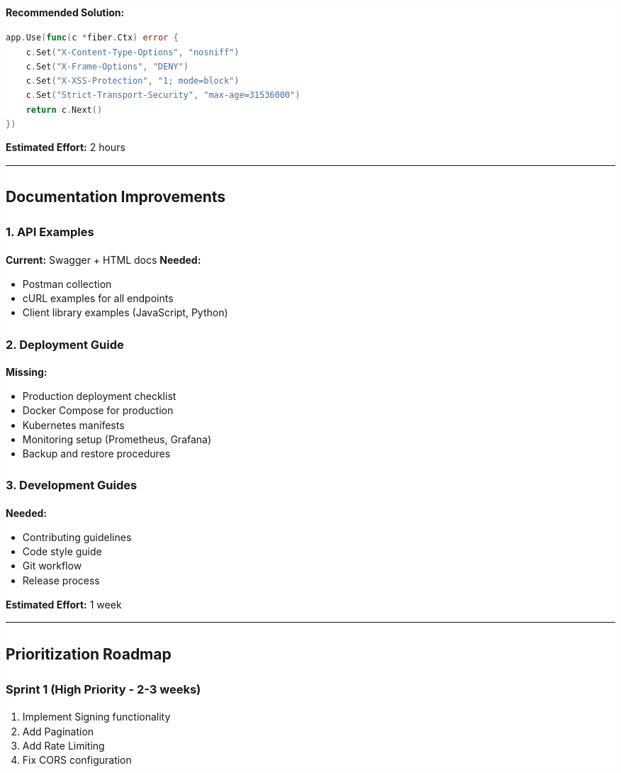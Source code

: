 **Recommended Solution:**
```go
app.Use(func(c *fiber.Ctx) error {
    c.Set("X-Content-Type-Options", "nosniff")
    c.Set("X-Frame-Options", "DENY")
    c.Set("X-XSS-Protection", "1; mode=block")
    c.Set("Strict-Transport-Security", "max-age=31536000")
    return c.Next()
})
```

**Estimated Effort:** 2 hours

---

##  Documentation Improvements

### 1. **API Examples**
**Current:** Swagger + HTML docs
**Needed:**
- Postman collection
- cURL examples for all endpoints
- Client library examples (JavaScript, Python)

### 2. **Deployment Guide**
**Missing:**
- Production deployment checklist
- Docker Compose for production
- Kubernetes manifests
- Monitoring setup (Prometheus, Grafana)
- Backup and restore procedures

### 3. **Development Guides**
**Needed:**
- Contributing guidelines
- Code style guide
- Git workflow
- Release process

**Estimated Effort:** 1 week

---

##  Prioritization Roadmap

### Sprint 1 (High Priority - 2-3 weeks)
1.  Implement Signing functionality
2.  Add Pagination
3.  Add Rate Limiting
4.  Fix CORS configuration
